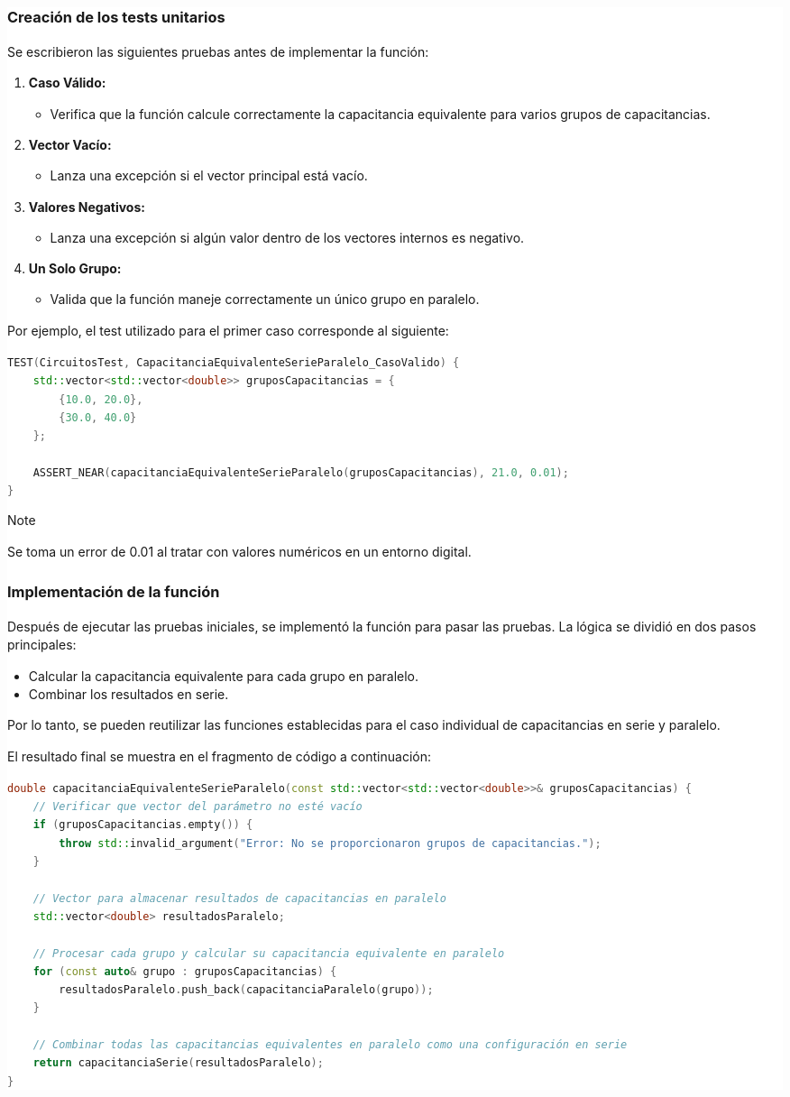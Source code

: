 ### __Creación de los tests unitarios__

Se escribieron las siguientes pruebas antes de implementar la función:

1. __Caso Válido:__
    - Verifica que la función calcule correctamente la capacitancia equivalente para varios grupos de capacitancias.

2. __Vector Vacío:__
    - Lanza una excepción si el vector principal está vacío.

3. __Valores Negativos:__
    - Lanza una excepción si algún valor dentro de los vectores internos es negativo.

4. __Un Solo Grupo:__
    - Valida que la función maneje correctamente un único grupo en paralelo.

Por ejemplo, el test utilizado para el primer caso corresponde al siguiente:

```cpp
TEST(CircuitosTest, CapacitanciaEquivalenteSerieParalelo_CasoValido) {
    std::vector<std::vector<double>> gruposCapacitancias = {
        {10.0, 20.0},
        {30.0, 40.0}
    };

    ASSERT_NEAR(capacitanciaEquivalenteSerieParalelo(gruposCapacitancias), 21.0, 0.01);
}
```

> [!NOTE]
> Se toma un error de 0.01 al tratar con valores numéricos en un entorno digital.

### Implementación de la función

Después de ejecutar las pruebas iniciales, se implementó la función para pasar las pruebas. La lógica se dividió en dos pasos principales:

- Calcular la capacitancia equivalente para cada grupo en paralelo.
- Combinar los resultados en serie.

Por lo tanto, se pueden reutilizar las funciones establecidas para el caso individual de capacitancias en serie y paralelo.

El resultado final se muestra en el fragmento de código a continuación:

```cpp
double capacitanciaEquivalenteSerieParalelo(const std::vector<std::vector<double>>& gruposCapacitancias) {
    // Verificar que vector del parámetro no esté vacío
    if (gruposCapacitancias.empty()) {
        throw std::invalid_argument("Error: No se proporcionaron grupos de capacitancias.");
    }

    // Vector para almacenar resultados de capacitancias en paralelo
    std::vector<double> resultadosParalelo;

    // Procesar cada grupo y calcular su capacitancia equivalente en paralelo
    for (const auto& grupo : gruposCapacitancias) {
        resultadosParalelo.push_back(capacitanciaParalelo(grupo));
    }

    // Combinar todas las capacitancias equivalentes en paralelo como una configuración en serie
    return capacitanciaSerie(resultadosParalelo);
}
```
